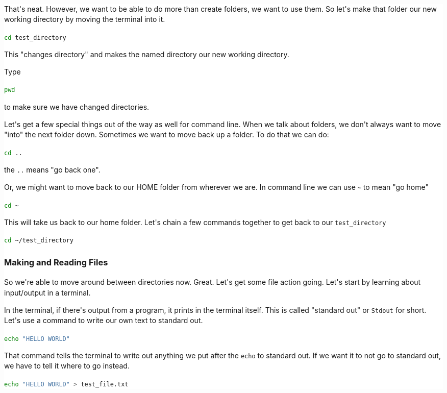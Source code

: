 That's neat. However, we want to be able to do more than create folders, we
want to use them. So let's make that folder our new working directory by
moving the terminal into it. 

```bash
cd test_directory
```

This "changes directory" and makes the named directory our new working
directory. 

Type 
```bash
pwd
``` 
to make sure we have changed directories. 

Let's get a few special things out of the way as well for command line. When
we talk about folders, we don't always want to move "into" the next folder
down. Sometimes we want to move back up a folder. To do that we can do:

```bash 
cd ..
```

the `..` means "go back one".

Or, we might want to move back to our HOME folder from wherever we are. In
command line we can use `~` to mean "go home"

```bash
cd ~
```

This will take us back to our home folder. Let's chain a few commands together
to get back to our `test_directory`

```bash
cd ~/test_directory
```

### Making and Reading Files

So we're able to move around between directories now. Great. Let's get some
file action going. Let's start by learning about input/output in a terminal.

In the terminal, if there's output from a program, it prints in the terminal
itself. This is called "standard out" or `Stdout` for short. Let's use a
command to write our own text to standard out.

```bash
echo "HELLO WORLD"
```

That command tells the terminal to write out anything we put after the `echo`
to standard out. If we want it to not go to standard out, we have to tell it
where to go instead. 

```bash
echo "HELLO WORLD" > test_file.txt
```
